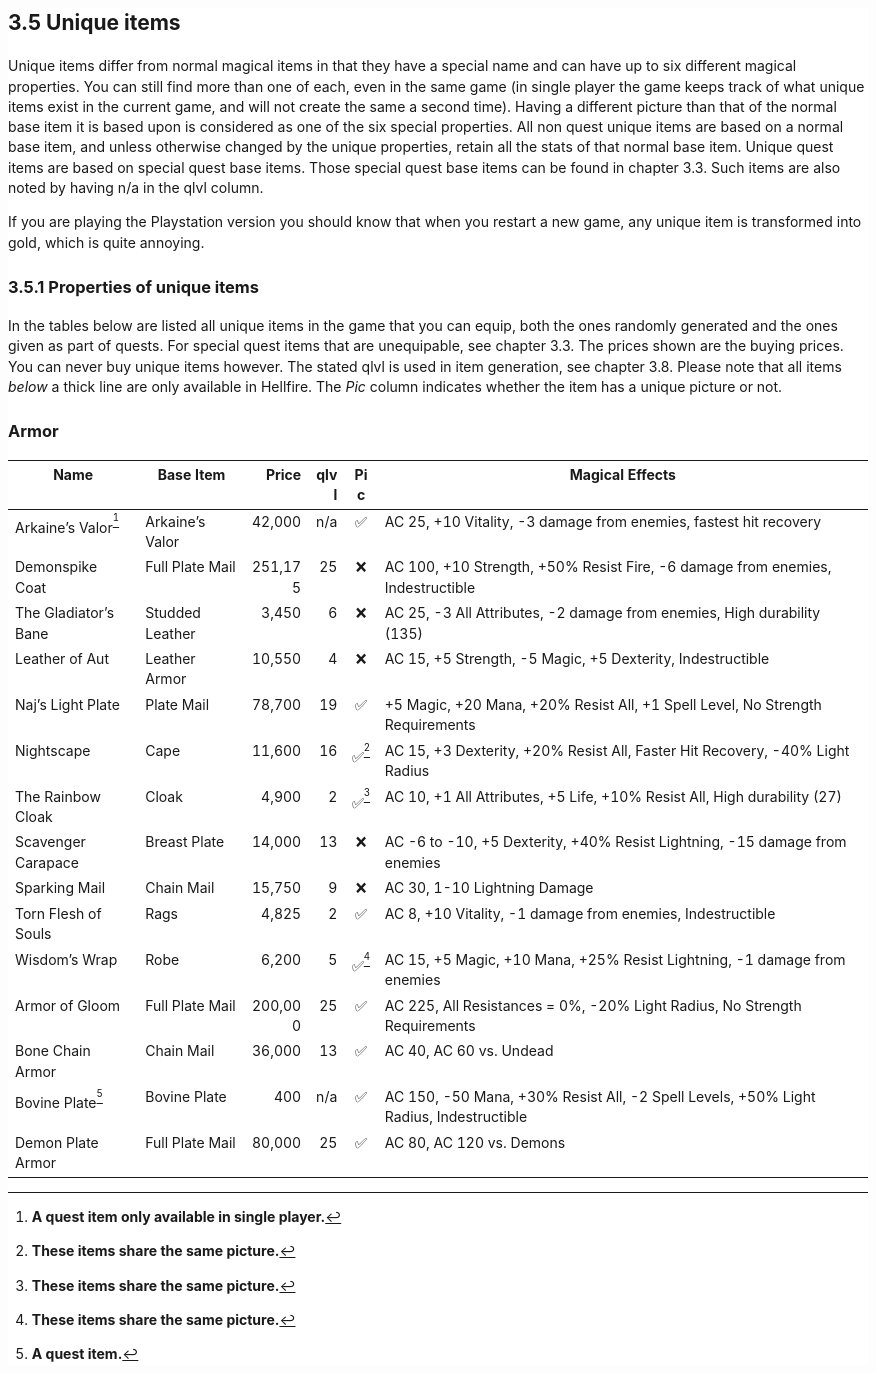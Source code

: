 ## 3.5 Unique items

Unique items differ from normal magical items in that they have a special name and can have up to six different magical properties. You can still find more than one of each, even in the same game (in single player the game keeps track of what unique items exist in the current game, and will not create the same a second time). Having a different picture than that of the normal base item it is based upon is considered as one of the six special properties. All non quest unique items are based on a normal base item, and unless otherwise changed by the unique properties, retain all the stats of that normal base item. Unique quest items are based on special quest base items. Those special quest base items can be found in chapter 3.3. Such items are also noted by having n/a in the qlvl column.

If you are playing the Playstation version you should know that when you restart a new game, any unique item is transformed into gold, which is quite annoying.


### 3.5.1 Properties of unique items

In the tables below are listed all unique items in the game that you can equip, both the ones randomly generated and the ones given as part of quests. For special quest items that are unequipable, see chapter 3.3. The prices shown are the buying prices. You can never buy unique items however. The stated qlvl is used in item generation, see chapter 3.8. Please note that all items *below* a thick line are only available in Hellfire. The *Pic* column indicates whether the item has a unique picture or not.

### Armor

| **Name**                        | **Base Item**         | **Price**  | **qlvl** | **Pic** | **Magical Effects** |
|---------------------------------|----------------------|----------:|--------:|:------:|---------------------------------------------------------------|
| Arkaine’s Valor<sup>[^98]</sup>  | Arkaine’s Valor      | 42,000    | n/a     | ✅      | AC 25, +10 Vitality, -3 damage from enemies, fastest hit recovery |
| Demonspike Coat                 | Full Plate Mail      | 251,175   | 25      | ❌      | AC 100, +10 Strength, +50% Resist Fire, -6 damage from enemies, Indestructible |
| The Gladiator’s Bane            | Studded Leather      | 3,450     | 6       | ❌      | AC 25, -3 All Attributes, -2 damage from enemies, High durability (135) |
| Leather of Aut                  | Leather Armor        | 10,550    | 4       | ❌      | AC 15, +5 Strength, -5 Magic, +5 Dexterity, Indestructible |
| Naj’s Light Plate               | Plate Mail           | 78,700    | 19      | ✅      | +5 Magic, +20 Mana, +20% Resist All, +1 Spell Level, No Strength Requirements |
| Nightscape                      | Cape                 | 11,600    | 16      | ✅<sup>[^99]</sup> | AC 15, +3 Dexterity, +20% Resist All, Faster Hit Recovery, -40% Light Radius |
| The Rainbow Cloak               | Cloak                | 4,900     | 2       | ✅<sup>[^99]</sup> | AC 10, +1 All Attributes, +5 Life, +10% Resist All, High durability (27) |
| Scavenger Carapace              | Breast Plate         | 14,000    | 13      | ❌      | AC -6 to -10, +5 Dexterity, +40% Resist Lightning, -15 damage from enemies |
| Sparking Mail                   | Chain Mail           | 15,750    | 9       | ❌      | AC 30, 1-10 Lightning Damage |
| Torn Flesh of Souls             | Rags                 | 4,825     | 2       | ✅      | AC 8, +10 Vitality, -1 damage from enemies, Indestructible |
| Wisdom’s Wrap                   | Robe                 | 6,200     | 5       | ✅<sup>[^99]</sup> | AC 15, +5 Magic, +10 Mana, +25% Resist Lightning, -1 damage from enemies |
| Armor of Gloom                  | Full Plate Mail      | 200,000   | 25      | ✅      | AC 225, All Resistances = 0%, -20% Light Radius, No Strength Requirements |
| Bone Chain Armor                | Chain Mail           | 36,000    | 13      | ✅      | AC 40, AC 60 vs. Undead |
| Bovine Plate<sup>[^100]</sup>    | Bovine Plate         | 400       | n/a     | ✅      | AC 150, -50 Mana, +30% Resist All, -2 Spell Levels, +50% Light Radius, Indestructible |
| Demon Plate Armor               | Full Plate Mail      | 80,000    | 25      | ✅      | AC 80, AC 120 vs. Demons |


[^98]: **A quest item only available in single player.**  
[^99]: **These items share the same picture.**  
[^100]: **A quest item.**  
[^101]: **These items share the same picture, which is that of a normal axe.**  
[^102]: **Applies to the total damage.**  
[^103]: **A quest item only available in single player.**  
[^104]: **These items share the same picture, which is that of a normal great axe.**  
[^105]: **These items share the same picture.**  
[^106]: **The fire arrow damage is listed twice, but the real fire damage is only applied once and is in the range of 1-6.**  
[^107]: **Will cast a Lightning spell when fired.**  
[^108]: **Will cast a Fireball when fired.**  
[^109]: **These items actually have the unique picture of the same item they are based on, so for all practical reasons, they don’t really have a unique picture.**  
[^110]: **Applies to total damage.**  
[^111]: **Does not exist in *Hellfire* and is not possible to find in *multiplayer* in *Diablo*, only in *single-player*. Still very rare in single-player (see chapter 3.5.2 for more information). It also seems that although findable in single-player, it will morph as soon as a new game is started or loaded.**  
[^112]: **These items have the same picture.**  
[^113]: **If you wear both a *Gotterdamerung* and a *Constricting Ring*, your resistance would still be 0%.**  
[^114]: **A quest item only available in *single-player*.**  
[^115]: **A quest item only available in *single-player*.**  
[^116]: **These items have the same picture. The *Helm of Sprits* looks like a crown when on the ground.**  
[^117]: **The effect is +75%, *not* max resistance.** If you wear both a *Gotterdamerung* and a *Constricting Ring*, your resistance would still be 0%. Similarly, if you use an item that decreases any resistance, the final value may not be 75%.  
[^118]: **If you are using Mana Shield, the damage will be taken from your mana instead.** Due to rounding errors, the actual value may not be correctly reduced. See chapter 6.1.1 for more information.  
[^119]: **A quest item only available in *single-player*.**  
[^120]: **Has an effect equivalent to "of Puncturing".** In *Diablo*, adds +4-12 To Hit. In *Hellfire*, it reduces AC by 87.5% (or 12.5% if Barbarian, making any monster’s AC = 0), making it more effective than other suffixes with similar properties.  
[^121]: **A quest item, not truly a unique item.**  
[^122]: **These items share the same picture.**  
[^123]: **The Deflector has a normal Buckler’s sprite.**  
[^124]: **Both versions of Stormshield use the normal Gothic Shield sprite.**  
[^125]: **The Protector looks like a club when on the ground.**
[^126]: **These items have the same picture.**  
[^127]: **A quest item only available in single player.**  
[^128]: **This item actually has the unique picture of the same item it is based on, so for all practical reasons it doesn’t really have a unique picture.**  
[^129]: **In addition to the ones from Diablo.**  
[^130]: **It seems that although findable in single player, it will morph as soon as a new game is started or loaded.**  
[^131]: **In multiplayer, only the first unique item of each base type is findable.**  